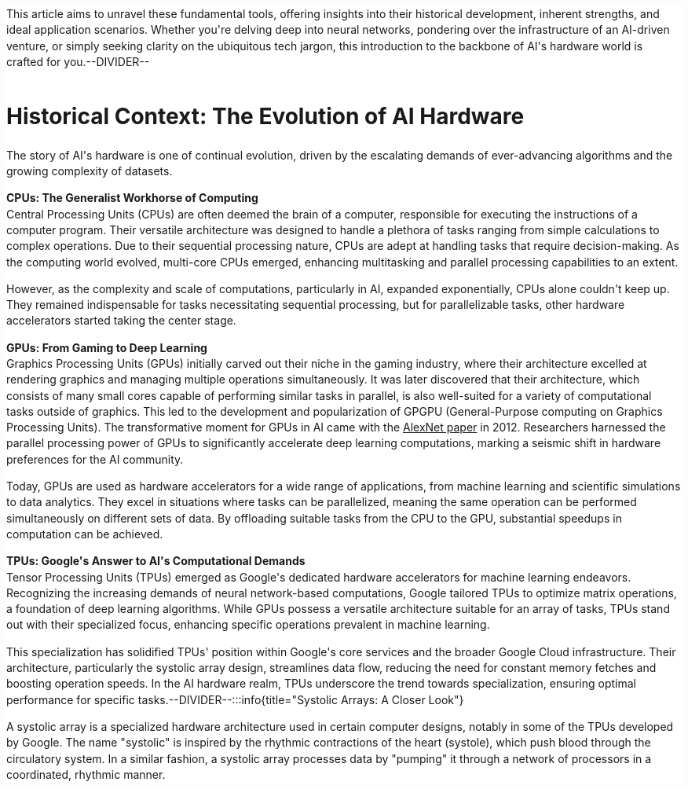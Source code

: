 This article aims to unravel these fundamental tools, offering insights into their historical development, inherent strengths, and ideal application scenarios. Whether you're delving deep into neural networks, pondering over the infrastructure of an AI-driven venture, or simply seeking clarity on the ubiquitous tech jargon, this introduction to the backbone of AI's hardware world is crafted for you.--DIVIDER--
# Historical Context: The Evolution of AI Hardware

The story of AI's hardware is one of continual evolution, driven by the escalating demands of ever-advancing algorithms and the growing complexity of datasets.

**CPUs: The Generalist Workhorse of Computing**  
Central Processing Units (CPUs) are often deemed the brain of a computer, responsible for executing the instructions of a computer program. Their versatile architecture was designed to handle a plethora of tasks ranging from simple calculations to complex operations. Due to their sequential processing nature, CPUs are adept at handling tasks that require decision-making. As the computing world evolved, multi-core CPUs emerged, enhancing multitasking and parallel processing capabilities to an extent.

However, as the complexity and scale of computations, particularly in AI, expanded exponentially, CPUs alone couldn't keep up. They remained indispensable for tasks necessitating sequential processing, but for parallelizable tasks, other hardware accelerators started taking the center stage.

**GPUs: From Gaming to Deep Learning**  
Graphics Processing Units (GPUs) initially carved out their niche in the gaming industry, where their architecture excelled at rendering graphics and managing multiple operations simultaneously. It was later discovered that their architecture, which consists of many small cores capable of performing similar tasks in parallel, is also well-suited for a variety of computational tasks outside of graphics. This led to the development and popularization of GPGPU (General-Purpose computing on Graphics Processing Units). The transformative moment for GPUs in AI came with the [AlexNet paper](https://papers.nips.cc/paper/2012/file/c399862d3b9d6b76c8436e924a68c45b-Paper.pdf) in 2012. Researchers harnessed the parallel processing power of GPUs to significantly accelerate deep learning computations, marking a seismic shift in hardware preferences for the AI community.

Today, GPUs are used as hardware accelerators for a wide range of applications, from machine learning and scientific simulations to data analytics. They excel in situations where tasks can be parallelized, meaning the same operation can be performed simultaneously on different sets of data. By offloading suitable tasks from the CPU to the GPU, substantial speedups in computation can be achieved.

**TPUs: Google's Answer to AI's Computational Demands**  
Tensor Processing Units (TPUs) emerged as Google's dedicated hardware accelerators for machine learning endeavors. Recognizing the increasing demands of neural network-based computations, Google tailored TPUs to optimize matrix operations, a foundation of deep learning algorithms. While GPUs possess a versatile architecture suitable for an array of tasks, TPUs stand out with their specialized focus, enhancing specific operations prevalent in machine learning.

This specialization has solidified TPUs' position within Google's core services and the broader Google Cloud infrastructure. Their architecture, particularly the systolic array design, streamlines data flow, reducing the need for constant memory fetches and boosting operation speeds. In the AI hardware realm, TPUs underscore the trend towards specialization, ensuring optimal performance for specific tasks.--DIVIDER--:::info{title="Systolic Arrays: A Closer Look"}

A systolic array is a specialized hardware architecture used in certain computer designs, notably in some of the TPUs developed by Google. The name "systolic" is inspired by the rhythmic contractions of the heart (systole), which push blood through the circulatory system. In a similar fashion, a systolic array processes data by "pumping" it through a network of processors in a coordinated, rhythmic manner.
